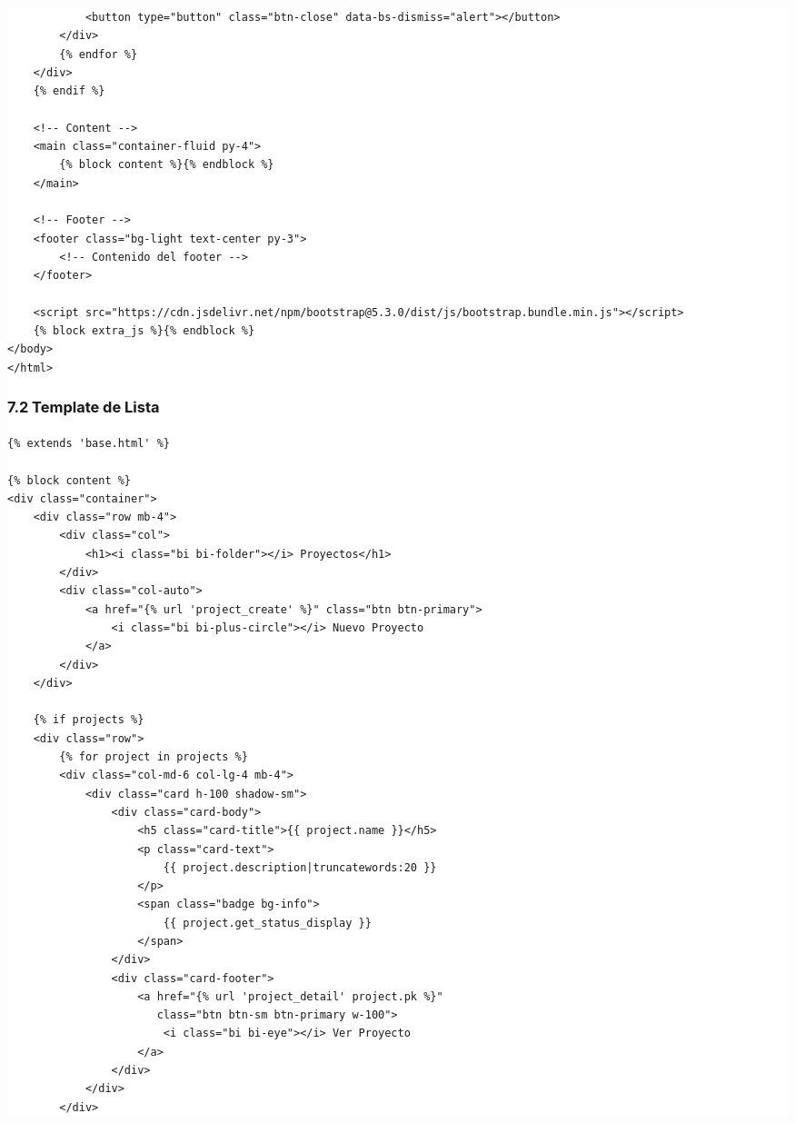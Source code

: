 ```django
            <button type="button" class="btn-close" data-bs-dismiss="alert"></button>
        </div>
        {% endfor %}
    </div>
    {% endif %}

    <!-- Content -->
    <main class="container-fluid py-4">
        {% block content %}{% endblock %}
    </main>

    <!-- Footer -->
    <footer class="bg-light text-center py-3">
        <!-- Contenido del footer -->
    </footer>

    <script src="https://cdn.jsdelivr.net/npm/bootstrap@5.3.0/dist/js/bootstrap.bundle.min.js"></script>
    {% block extra_js %}{% endblock %}
</body>
</html>
```

### 7.2 Template de Lista

```django
{% extends 'base.html' %}

{% block content %}
<div class="container">
    <div class="row mb-4">
        <div class="col">
            <h1><i class="bi bi-folder"></i> Proyectos</h1>
        </div>
        <div class="col-auto">
            <a href="{% url 'project_create' %}" class="btn btn-primary">
                <i class="bi bi-plus-circle"></i> Nuevo Proyecto
            </a>
        </div>
    </div>

    {% if projects %}
    <div class="row">
        {% for project in projects %}
        <div class="col-md-6 col-lg-4 mb-4">
            <div class="card h-100 shadow-sm">
                <div class="card-body">
                    <h5 class="card-title">{{ project.name }}</h5>
                    <p class="card-text">
                        {{ project.description|truncatewords:20 }}
                    </p>
                    <span class="badge bg-info">
                        {{ project.get_status_display }}
                    </span>
                </div>
                <div class="card-footer">
                    <a href="{% url 'project_detail' project.pk %}"
                       class="btn btn-sm btn-primary w-100">
                        <i class="bi bi-eye"></i> Ver Proyecto
                    </a>
                </div>
            </div>
        </div>
```